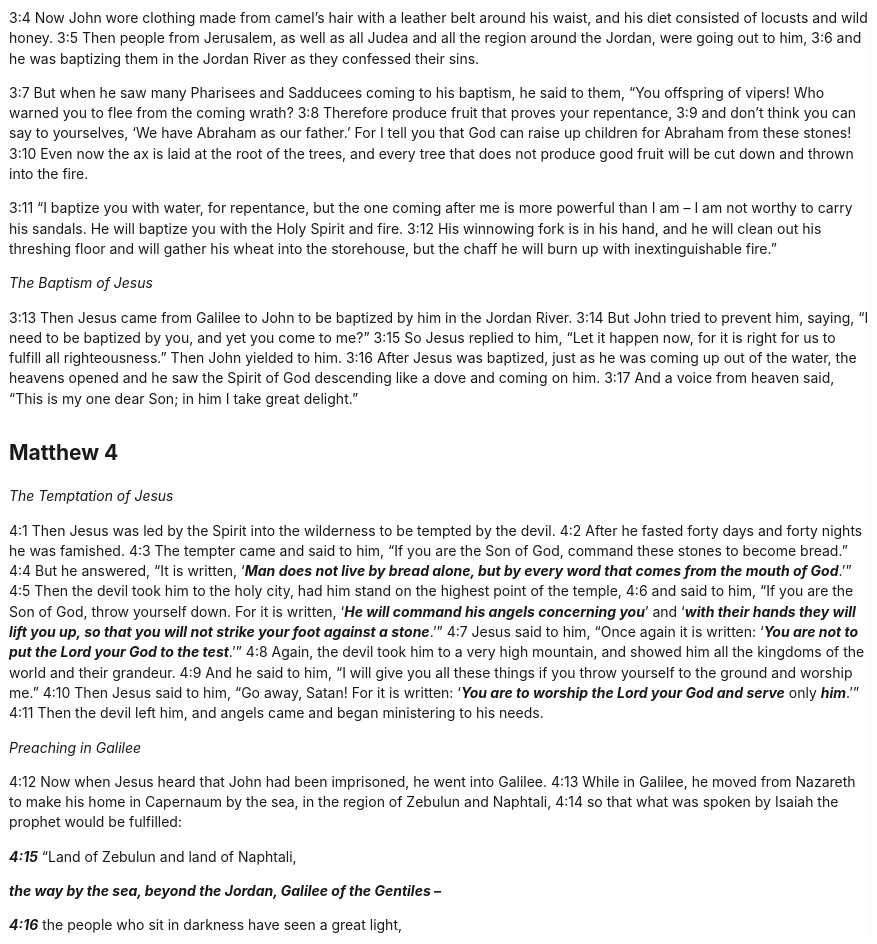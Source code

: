 3:4 Now John wore clothing made from camel’s hair with a leather belt around his waist, and his diet consisted of locusts and wild honey. 3:5 Then people from Jerusalem, as well as all Judea and all the region around the Jordan, were going out to him, 3:6 and he was baptizing them in the Jordan River as they confessed their sins.

3:7 But when he saw many Pharisees and Sadducees coming to his baptism, he said to them, “You offspring of vipers! Who warned you to flee from the coming wrath? 3:8 Therefore produce fruit that proves your repentance, 3:9 and don’t think you can say to yourselves, ‘We have Abraham as our father.’ For I tell you that God can raise up children for Abraham from these stones! 3:10 Even now the ax is laid at the root of the trees, and every tree that does not produce good fruit will be cut down and thrown into the fire.

3:11 “I baptize you with water, for repentance, but the one coming after me is more powerful than I am – I am not worthy to carry his sandals. He will baptize you with the Holy Spirit and fire. 3:12 His winnowing fork is in his hand, and he will clean out his threshing floor and will gather his wheat into the storehouse, but the chaff he will burn up with inextinguishable fire.”

_The Baptism of Jesus_

3:13 Then Jesus came from Galilee to John to be baptized by him in the Jordan River. 3:14 But John tried to prevent him, saying, “I need to be baptized by you, and yet you come to me?” 3:15 So Jesus replied to him, “Let it happen now, for it is right for us to fulfill all righteousness.” Then John yielded to him. 3:16 After Jesus was baptized, just as he was coming up out of the water, the heavens opened and he saw the Spirit of God descending like a dove and coming on him. 3:17 And a voice from heaven said, “This is my one dear Son; in him I take great delight.”

## Matthew 4

_The Temptation of Jesus_

4:1 Then Jesus was led by the Spirit into the wilderness to be tempted by the devil. 4:2 After he fasted forty days and forty nights he was famished. 4:3 The tempter came and said to him, “If you are the Son of God, command these stones to become bread.” 4:4 But he answered, “It is written, ‘**_Man does not live by bread alone, but by every word that comes from the mouth of God_**.’” 4:5 Then the devil took him to the holy city, had him stand on the highest point of the temple, 4:6 and said to him, “If you are the Son of God, throw yourself down. For it is written, ‘**_He will command his angels concerning you_**’ and ‘**_with their hands they will lift you up, so that you will not strike your foot against a stone_**.’” 4:7 Jesus said to him, “Once again it is written: ‘**_You are not to put the Lord your God to the test_**.’” 4:8 Again, the devil took him to a very high mountain, and showed him all the kingdoms of the world and their grandeur. 4:9 And he said to him, “I will give you all these things if you throw yourself to the ground and worship me.” 4:10 Then Jesus said to him, “Go away, Satan! For it is written: ‘**_You are to worship the Lord your God and serve_** only **_him_**.’” 4:11 Then the devil left him, and angels came and began ministering to his needs.

_Preaching in Galilee_

4:12 Now when Jesus heard that John had been imprisoned, he went into Galilee. 4:13 While in Galilee, he moved from Nazareth to make his home in Capernaum by the sea, in the region of Zebulun and Naphtali, 4:14 so that what was spoken by Isaiah the prophet would be fulfilled:

**_4:15_** “Land of Zebulun and land of Naphtali,

**_the way by the sea, beyond the Jordan, Galilee of the Gentiles –_**

**_4:16_** the people who sit in darkness have seen a great light,
